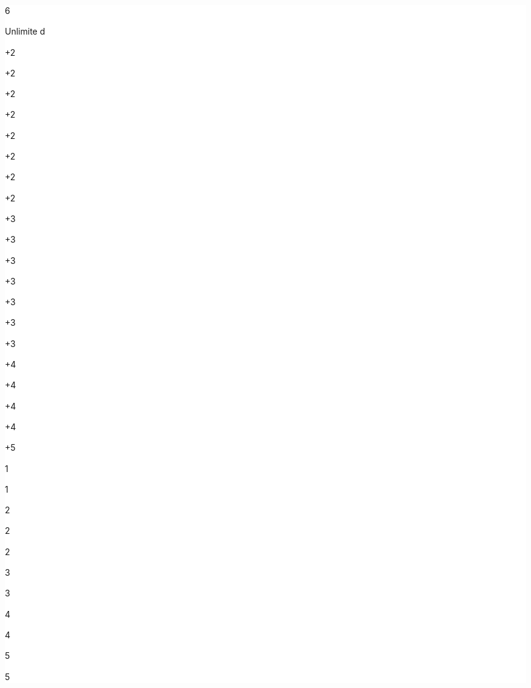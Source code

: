 6

Unlimite d

+2

+2

+2

+2

+2

+2

+2

+2

+3

+3

+3

+3

+3

+3

+3

+4

+4

+4

+4

+5

1

1

2

2

2

3

3

4

4

5

5
